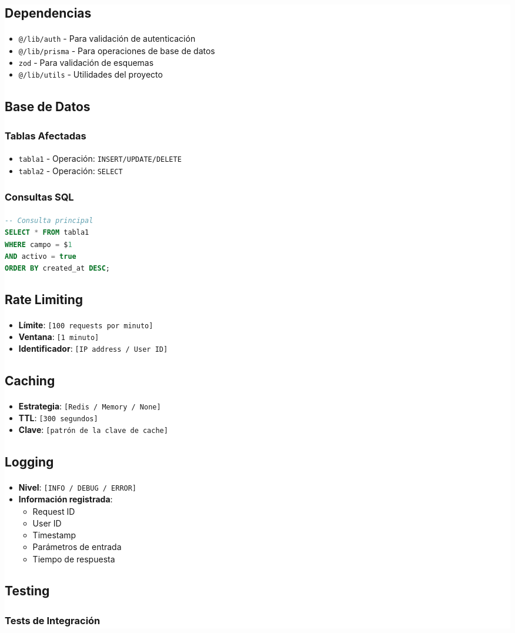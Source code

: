 ## Dependencias

- `@/lib/auth` - Para validación de autenticación
- `@/lib/prisma` - Para operaciones de base de datos
- `zod` - Para validación de esquemas
- `@/lib/utils` - Utilidades del proyecto

## Base de Datos

### Tablas Afectadas

- `tabla1` - Operación: `INSERT/UPDATE/DELETE`
- `tabla2` - Operación: `SELECT`

### Consultas SQL

```sql
-- Consulta principal
SELECT * FROM tabla1 
WHERE campo = $1 
AND activo = true
ORDER BY created_at DESC;
```

## Rate Limiting

- **Límite**: `[100 requests por minuto]`
- **Ventana**: `[1 minuto]`
- **Identificador**: `[IP address / User ID]`

## Caching

- **Estrategia**: `[Redis / Memory / None]`
- **TTL**: `[300 segundos]`
- **Clave**: `[patrón de la clave de cache]`

## Logging

- **Nivel**: `[INFO / DEBUG / ERROR]`
- **Información registrada**: 
  - Request ID
  - User ID
  - Timestamp
  - Parámetros de entrada
  - Tiempo de respuesta

## Testing

### Tests de Integración
